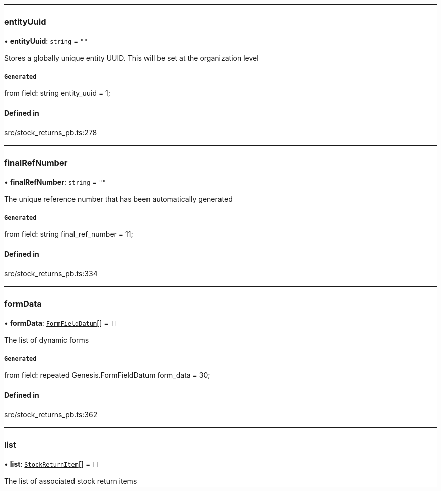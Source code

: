 ___

### entityUuid

• **entityUuid**: `string` = `""`

Stores a globally unique entity UUID. This will be set at the organization level

**`Generated`**

from field: string entity_uuid = 1;

#### Defined in

[src/stock_returns_pb.ts:278](https://github.com/Unaxiom/genesis-ts-sdk/blob/a265138/src/stock_returns_pb.ts#L278)

___

### finalRefNumber

• **finalRefNumber**: `string` = `""`

The unique reference number that has been automatically generated

**`Generated`**

from field: string final_ref_number = 11;

#### Defined in

[src/stock_returns_pb.ts:334](https://github.com/Unaxiom/genesis-ts-sdk/blob/a265138/src/stock_returns_pb.ts#L334)

___

### formData

• **formData**: [`FormFieldDatum`](FormFieldDatum.md)[] = `[]`

The list of dynamic forms

**`Generated`**

from field: repeated Genesis.FormFieldDatum form_data = 30;

#### Defined in

[src/stock_returns_pb.ts:362](https://github.com/Unaxiom/genesis-ts-sdk/blob/a265138/src/stock_returns_pb.ts#L362)

___

### list

• **list**: [`StockReturnItem`](StockReturnItem.md)[] = `[]`

The list of associated stock return items
